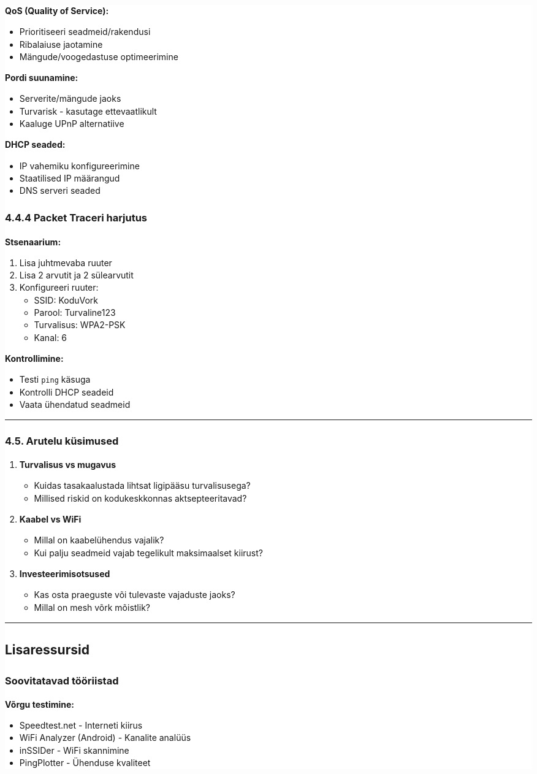 **QoS (Quality of Service):**
- Prioritiseeri seadmeid/rakendusi
- Ribalaiuse jaotamine
- Mängude/voogedastuse optimeerimine

**Pordi suunamine:**
- Serverite/mängude jaoks
- Turvarisk - kasutage ettevaatlikult
- Kaaluge UPnP alternatiive

**DHCP seaded:**
- IP vahemiku konfigureerimine
- Staatilised IP määrangud
- DNS serveri seaded

### 4.4.4 Packet Traceri harjutus

**Stsenaarium:**
1. Lisa juhtmevaba ruuter
2. Lisa 2 arvutit ja 2 sülearvutit
3. Konfigureeri ruuter:
   - SSID: KoduVork
   - Parool: Turvaline123
   - Turvalisus: WPA2-PSK
   - Kanal: 6

**Kontrollimine:**
- Testi `ping` käsuga
- Kontrolli DHCP seadeid
- Vaata ühendatud seadmeid

---

### 4.5. Arutelu küsimused

1. **Turvalisus vs mugavus**
   - Kuidas tasakaalustada lihtsat ligipääsu turvalisusega?
   - Millised riskid on kodukeskkonnas aktsepteeritavad?

2. **Kaabel vs WiFi**
   - Millal on kaabelühendus vajalik?
   - Kui palju seadmeid vajab tegelikult maksimaalset kiirust?

3. **Investeerimisotsused**
   - Kas osta praeguste või tulevaste vajaduste jaoks?
   - Millal on mesh võrk mõistlik?

---

## Lisaressursid

### Soovitatavad tööriistad

**Võrgu testimine:**
- Speedtest.net - Interneti kiirus
- WiFi Analyzer (Android) - Kanalite analüüs
- inSSIDer - WiFi skannimine
- PingPlotter - Ühenduse kvaliteet
